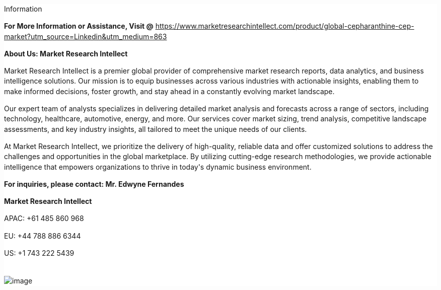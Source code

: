 Information</li></ul></div><div class="article-main__content" data-test-id="publishing-text-block"><p><span class="font-[700]"><strong>For More Information or Assistance, Visit @</strong>&nbsp;<a href="https://www.marketresearchintellect.com/product/global-cepharanthine-cep-market?utm_source=Linkedin&utm_medium=863">https://www.marketresearchintellect.com/product/global-cepharanthine-cep-market?utm_source=Linkedin&utm_medium=863</a></span></p><p><strong>About Us: Market Research Intellect</strong></p><p>Market Research Intellect is a premier global provider of comprehensive market research reports, data analytics, and business intelligence solutions. Our mission is to equip businesses across various industries with actionable insights, enabling them to make informed decisions, foster growth, and stay ahead in a constantly evolving market landscape.</p><p>Our expert team of analysts specializes in delivering detailed market analysis and forecasts across a range of sectors, including technology, healthcare, automotive, energy, and more. Our services cover market sizing, trend analysis, competitive landscape assessments, and key industry insights, all tailored to meet the unique needs of our clients.</p><p>At Market Research Intellect, we prioritize the delivery of high-quality, reliable data and offer customized solutions to address the challenges and opportunities in the global marketplace. By utilizing cutting-edge research methodologies, we provide actionable intelligence that empowers organizations to thrive in today's dynamic business environment.</p><p><strong>For inquiries, please contact: Mr. Edwyne Fernandes</strong></p><p><strong>Market Research Intellect</strong></p><p>APAC: +61 485 860 968</p><p>EU: +44 788 886 6344</p><p>US: +1 743 222 5439</p></div><div class="article-main__content" data-test-id="publishing-text-block">&nbsp;</div>
![image](https://github.com/user-attachments/assets/256f0fa0-3c77-4b36-9f53-3e4c1baf8f8a)
